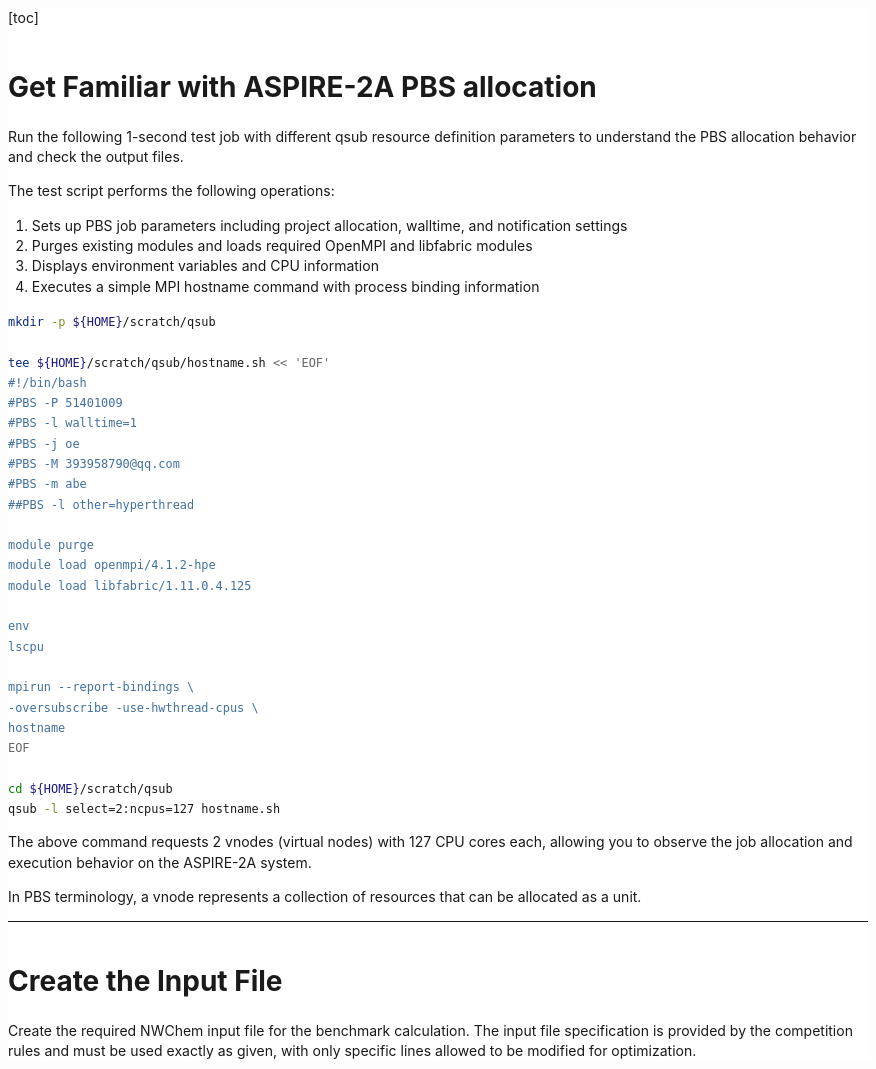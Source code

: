 [toc]

# Get Familiar with ASPIRE-2A PBS allocation

Run the following 1-second test job with different qsub resource definition parameters to understand the PBS allocation behavior and check the output files.

The test script performs the following operations:

1. Sets up PBS job parameters including project allocation, walltime, and notification settings
2. Purges existing modules and loads required OpenMPI and libfabric modules
3. Displays environment variables and CPU information
4. Executes a simple MPI hostname command with process binding information

```bash
mkdir -p ${HOME}/scratch/qsub

tee ${HOME}/scratch/qsub/hostname.sh << 'EOF'
#!/bin/bash
#PBS -P 51401009
#PBS -l walltime=1
#PBS -j oe
#PBS -M 393958790@qq.com
#PBS -m abe
##PBS -l other=hyperthread

module purge
module load openmpi/4.1.2-hpe
module load libfabric/1.11.0.4.125

env
lscpu

mpirun --report-bindings \
-oversubscribe -use-hwthread-cpus \
hostname
EOF

cd ${HOME}/scratch/qsub
qsub -l select=2:ncpus=127 hostname.sh
```

The above command requests 2 vnodes (virtual nodes) with 127 CPU cores each, allowing you to observe the job allocation and execution behavior on the ASPIRE-2A system.

In PBS terminology, a vnode represents a collection of resources that can be allocated as a unit.

---

# Create the Input File

Create the required NWChem input file for the benchmark calculation. The input file specification is provided by the competition rules and must be used exactly as given, with only specific lines allowed to be modified for optimization.
